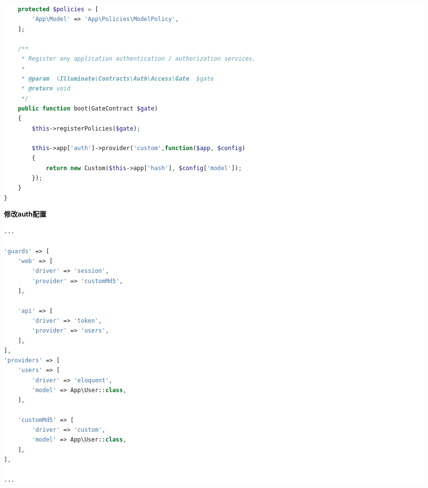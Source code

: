 ```php
    protected $policies = [
        'App\Model' => 'App\Policies\ModelPolicy',
    ];

    /**
     * Register any application authentication / authorization services.
     *
     * @param  \Illuminate\Contracts\Auth\Access\Gate  $gate
     * @return void
     */
    public function boot(GateContract $gate)
    {
        $this->registerPolicies($gate);

        $this->app['auth']->provider('custom',function($app, $config)
        {
            return new Custom($this->app['hash'], $config['model']);
        });
    }
}
```

**修改auth配置**

```php
...

'guards' => [
    'web' => [
        'driver' => 'session',
        'provider' => 'customMd5',
    ],

    'api' => [
        'driver' => 'token',
        'provider' => 'users',
    ],
],
'providers' => [
    'users' => [
        'driver' => 'eloquent',
        'model' => App\User::class,
    ],

    'customMd5' => [
        'driver' => 'custom',
        'model' => App\User::class,
    ],
],

...
```
